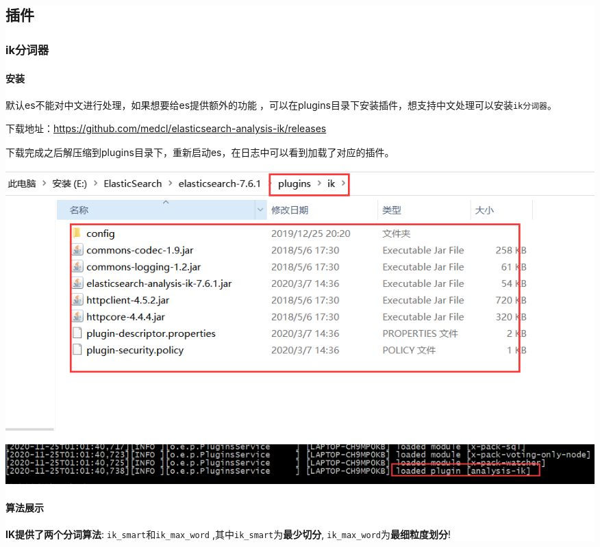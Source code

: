## 插件

### ik分词器

#### 安装

默认es不能对中文进行处理，如果想要给es提供额外的功能 ，可以在plugins目录下安装插件，想支持中文处理可以安装`ik分词器`。

下载地址：https://github.com/medcl/elasticsearch-analysis-ik/releases

下载完成之后解压缩到plugins目录下，重新启动es，在日志中可以看到加载了对应的插件。

![img](md_img/elasticsearch/20201125005908.png)

![img](md_img/elasticsearch/20201125010232.png)

#### 算法展示 

**IK提供了两个分词算法**: `ik_smart`和`ik_max_word` ,其中`ik_smart`为**最少切分**, `ik_max_word`为**最细粒度划分**!
